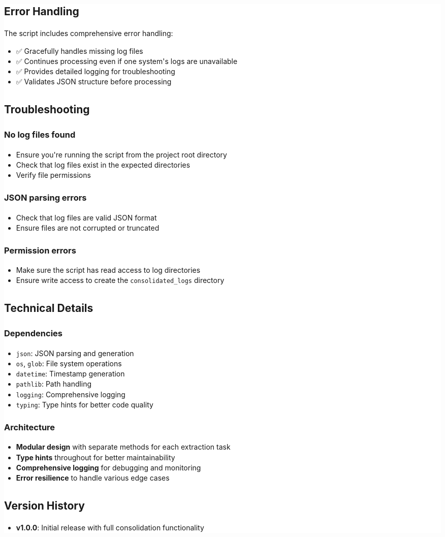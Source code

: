 ## Error Handling

The script includes comprehensive error handling:

- ✅ Gracefully handles missing log files
- ✅ Continues processing even if one system's logs are unavailable
- ✅ Provides detailed logging for troubleshooting
- ✅ Validates JSON structure before processing

## Troubleshooting

### No log files found
- Ensure you're running the script from the project root directory
- Check that log files exist in the expected directories
- Verify file permissions

### JSON parsing errors
- Check that log files are valid JSON format
- Ensure files are not corrupted or truncated

### Permission errors
- Make sure the script has read access to log directories
- Ensure write access to create the `consolidated_logs` directory

## Technical Details

### Dependencies
- `json`: JSON parsing and generation
- `os`, `glob`: File system operations
- `datetime`: Timestamp generation
- `pathlib`: Path handling
- `logging`: Comprehensive logging
- `typing`: Type hints for better code quality

### Architecture
- **Modular design** with separate methods for each extraction task
- **Type hints** throughout for better maintainability
- **Comprehensive logging** for debugging and monitoring
- **Error resilience** to handle various edge cases

## Version History

- **v1.0.0**: Initial release with full consolidation functionality
